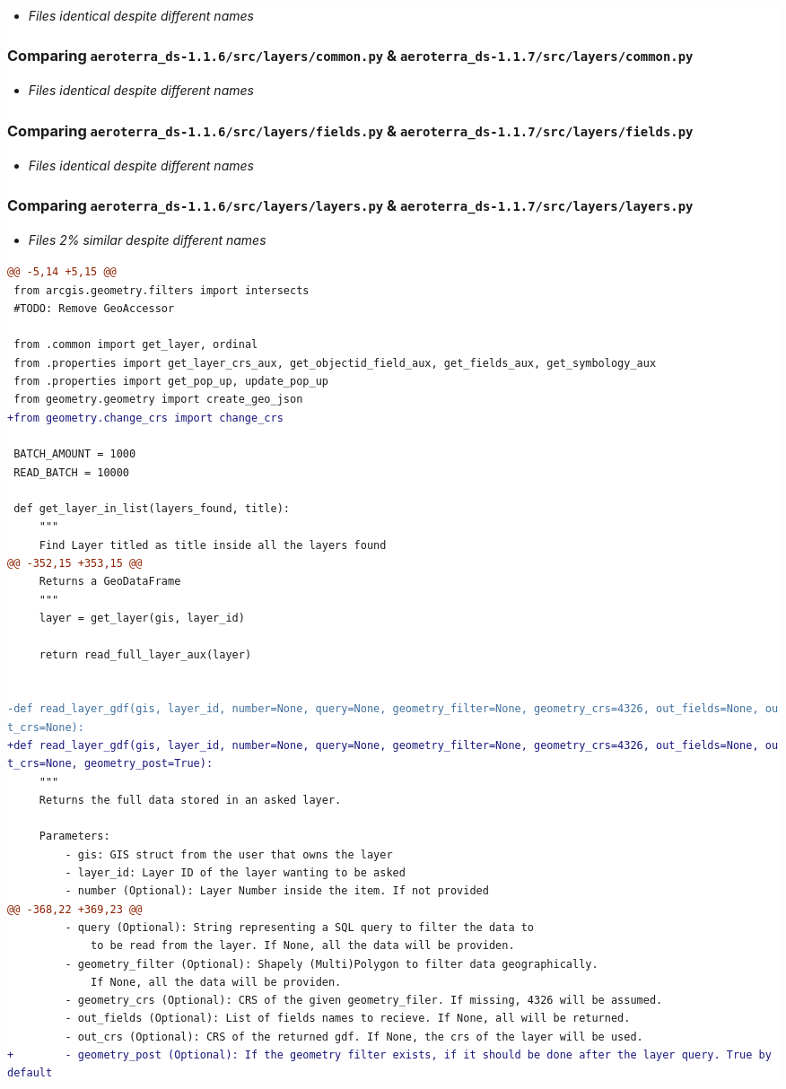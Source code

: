  * *Files identical despite different names*

### Comparing `aeroterra_ds-1.1.6/src/layers/common.py` & `aeroterra_ds-1.1.7/src/layers/common.py`

 * *Files identical despite different names*

### Comparing `aeroterra_ds-1.1.6/src/layers/fields.py` & `aeroterra_ds-1.1.7/src/layers/fields.py`

 * *Files identical despite different names*

### Comparing `aeroterra_ds-1.1.6/src/layers/layers.py` & `aeroterra_ds-1.1.7/src/layers/layers.py`

 * *Files 2% similar despite different names*

```diff
@@ -5,14 +5,15 @@
 from arcgis.geometry.filters import intersects
 #TODO: Remove GeoAccessor
 
 from .common import get_layer, ordinal
 from .properties import get_layer_crs_aux, get_objectid_field_aux, get_fields_aux, get_symbology_aux
 from .properties import get_pop_up, update_pop_up
 from geometry.geometry import create_geo_json
+from geometry.change_crs import change_crs
 
 BATCH_AMOUNT = 1000
 READ_BATCH = 10000
 
 def get_layer_in_list(layers_found, title):
     """
     Find Layer titled as title inside all the layers found
@@ -352,15 +353,15 @@
     Returns a GeoDataFrame
     """
     layer = get_layer(gis, layer_id)
 
     return read_full_layer_aux(layer)
 
 
-def read_layer_gdf(gis, layer_id, number=None, query=None, geometry_filter=None, geometry_crs=4326, out_fields=None, out_crs=None):
+def read_layer_gdf(gis, layer_id, number=None, query=None, geometry_filter=None, geometry_crs=4326, out_fields=None, out_crs=None, geometry_post=True):
     """
     Returns the full data stored in an asked layer.
     
     Parameters:
         - gis: GIS struct from the user that owns the layer
         - layer_id: Layer ID of the layer wanting to be asked
         - number (Optional): Layer Number inside the item. If not provided
@@ -368,22 +369,23 @@
         - query (Optional): String representing a SQL query to filter the data to 
             to be read from the layer. If None, all the data will be providen.
         - geometry_filter (Optional): Shapely (Multi)Polygon to filter data geographically.
             If None, all the data will be providen.
         - geometry_crs (Optional): CRS of the given geometry_filer. If missing, 4326 will be assumed.
         - out_fields (Optional): List of fields names to recieve. If None, all will be returned.
         - out_crs (Optional): CRS of the returned gdf. If None, the crs of the layer will be used.
+        - geometry_post (Optional): If the geometry filter exists, if it should be done after the layer query. True by default
```